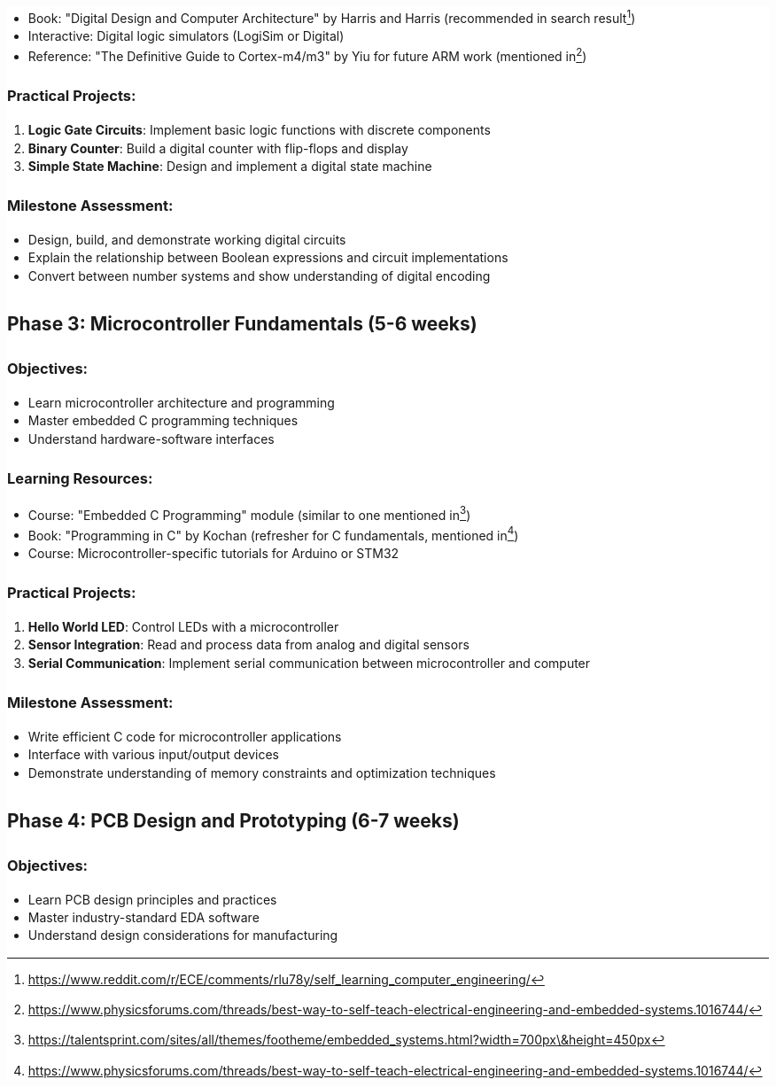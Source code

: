 - Book: "Digital Design and Computer Architecture" by Harris and Harris (recommended in search result[^12])
- Interactive: Digital logic simulators (LogiSim or Digital)
- Reference: "The Definitive Guide to Cortex-m4/m3" by Yiu for future ARM work (mentioned in[^11])


### Practical Projects:

1. **Logic Gate Circuits**: Implement basic logic functions with discrete components
2. **Binary Counter**: Build a digital counter with flip-flops and display
3. **Simple State Machine**: Design and implement a digital state machine

### Milestone Assessment:

- Design, build, and demonstrate working digital circuits
- Explain the relationship between Boolean expressions and circuit implementations
- Convert between number systems and show understanding of digital encoding


## Phase 3: Microcontroller Fundamentals (5-6 weeks)

### Objectives:

- Learn microcontroller architecture and programming
- Master embedded C programming techniques
- Understand hardware-software interfaces


### Learning Resources:

- Course: "Embedded C Programming" module (similar to one mentioned in[^7])
- Book: "Programming in C" by Kochan (refresher for C fundamentals, mentioned in[^11])
- Course: Microcontroller-specific tutorials for Arduino or STM32


### Practical Projects:

1. **Hello World LED**: Control LEDs with a microcontroller
2. **Sensor Integration**: Read and process data from analog and digital sensors
3. **Serial Communication**: Implement serial communication between microcontroller and computer

### Milestone Assessment:

- Write efficient C code for microcontroller applications
- Interface with various input/output devices
- Demonstrate understanding of memory constraints and optimization techniques


## Phase 4: PCB Design and Prototyping (6-7 weeks)

### Objectives:

- Learn PCB design principles and practices
- Master industry-standard EDA software
- Understand design considerations for manufacturing


[^1]: https://www.studyforfe.com/blog/how-to-learn-electrical-engineering/
[^2]: https://www.coursera.org/learn/introduction-embedded-systems
[^3]: https://www.youtube.com/watch?v=3FGNw28xBr0
[^4]: https://www.emertxe.com/embedded-systems/micro-controllers/mc-projects/
[^5]: https://www.colorado.edu/ecee/academics/online-programs/ms-ee-coursera/curriculum/computer-engineering-embedded-systems
[^6]: https://ca.indeed.com/career-advice/career-development/how-to-teach-yourself-electrical-engineering
[^7]: https://talentsprint.com/sites/all/themes/footheme/embedded_systems.html?width=700px\&height=450px
[^8]: https://docs.kicad.org/master/it/pcbnew/pcbnew_create_board.html
[^9]: https://www.mccormick.northwestern.edu/electrical-computer/news-events/news/articles/2024/microcontroller-system-design-students-demo-final-projects.html
[^10]: https://extendedstudies.ucsd.edu/certificates/embedded-systems-engineering
[^11]: https://www.physicsforums.com/threads/best-way-to-self-teach-electrical-engineering-and-embedded-systems.1016744/
[^12]: https://www.reddit.com/r/ECE/comments/rlu78y/self_learning_computer_engineering/
[^13]: https://www.embeddedrelated.com/thread/6704/self-learning-embedded-curriculum
[^14]: https://www.nu.edu/degrees/engineering-data-and-computer-sciences/programs/bachelor-of-science-electrical-computer-engineering/
[^15]: https://www.colorado.edu/ecee/academics/online-programs/ms-ee-coursera/curriculum
[^16]: https://news.ycombinator.com/item?id=26525694
[^17]: https://github.com/Artoriuz/OSEE
[^18]: https://www.utoledo.edu/engineering/electrical-engineering-computer-science/current-students/syllabi/eecs-3100-microsystems-design.html
[^19]: https://www.instructables.com/Design-a-PCB-for-the-Very-First-Time-in-KiCad/
[^20]: https://www.reddit.com/r/embedded/comments/l4mhgo/what_are_some_embedded_hobby_projects_that_look/
[^21]: https://www.reddit.com/r/ElectricalEngineering/comments/9k9ipg/is_it_possible_to_self_teach_ee/
[^22]: https://www.arm.com/resources/education/online-courses/efficient-embedded-systems
[^23]: https://www.youtube.com/watch?v=3E5REDAQk_A
[^24]: https://www.electronicsforu.com/embedded-systems-projects
[^25]: https://physics.stackexchange.com/questions/518949/how-can-i-self-learn-electrical-engineering
[^26]: https://www.coursera.org/courses?query=embedded+systems
[^27]: https://www.build-electronic-circuits.com/kicad-tutorial/
[^28]: https://www.instructables.com/circuits/microcontrollers/projects/
[^29]: https://www.edx.org/learn/computer-engineering